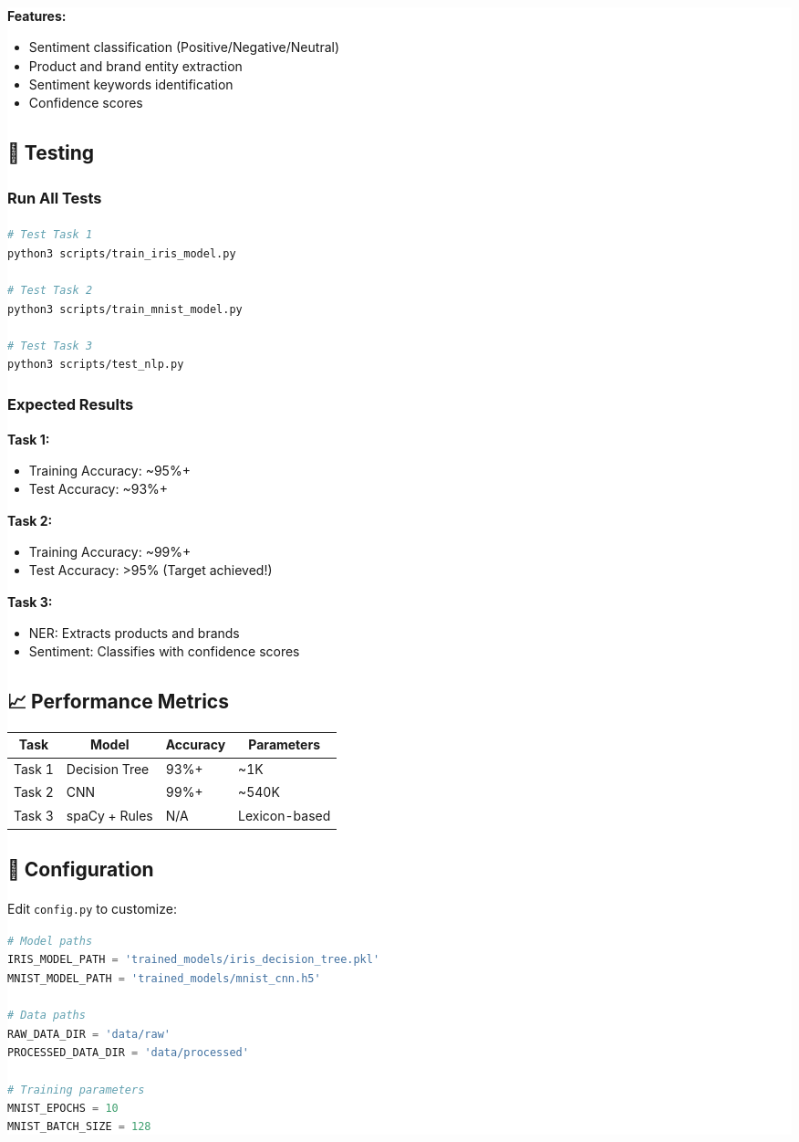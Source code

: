 **Features:**
- Sentiment classification (Positive/Negative/Neutral)
- Product and brand entity extraction
- Sentiment keywords identification
- Confidence scores

## 🧪 Testing

### Run All Tests

```bash
# Test Task 1
python3 scripts/train_iris_model.py

# Test Task 2
python3 scripts/train_mnist_model.py

# Test Task 3
python3 scripts/test_nlp.py
```

### Expected Results

**Task 1:**
- Training Accuracy: ~95%+
- Test Accuracy: ~93%+

**Task 2:**
- Training Accuracy: ~99%+
- Test Accuracy: >95% (Target achieved!)

**Task 3:**
- NER: Extracts products and brands
- Sentiment: Classifies with confidence scores

## 📈 Performance Metrics

| Task | Model | Accuracy | Parameters |
|------|-------|----------|------------|
| Task 1 | Decision Tree | 93%+ | ~1K |
| Task 2 | CNN | 99%+ | ~540K |
| Task 3 | spaCy + Rules | N/A | Lexicon-based |

## 🔧 Configuration

Edit `config.py` to customize:

```python
# Model paths
IRIS_MODEL_PATH = 'trained_models/iris_decision_tree.pkl'
MNIST_MODEL_PATH = 'trained_models/mnist_cnn.h5'

# Data paths
RAW_DATA_DIR = 'data/raw'
PROCESSED_DATA_DIR = 'data/processed'

# Training parameters
MNIST_EPOCHS = 10
MNIST_BATCH_SIZE = 128
```
